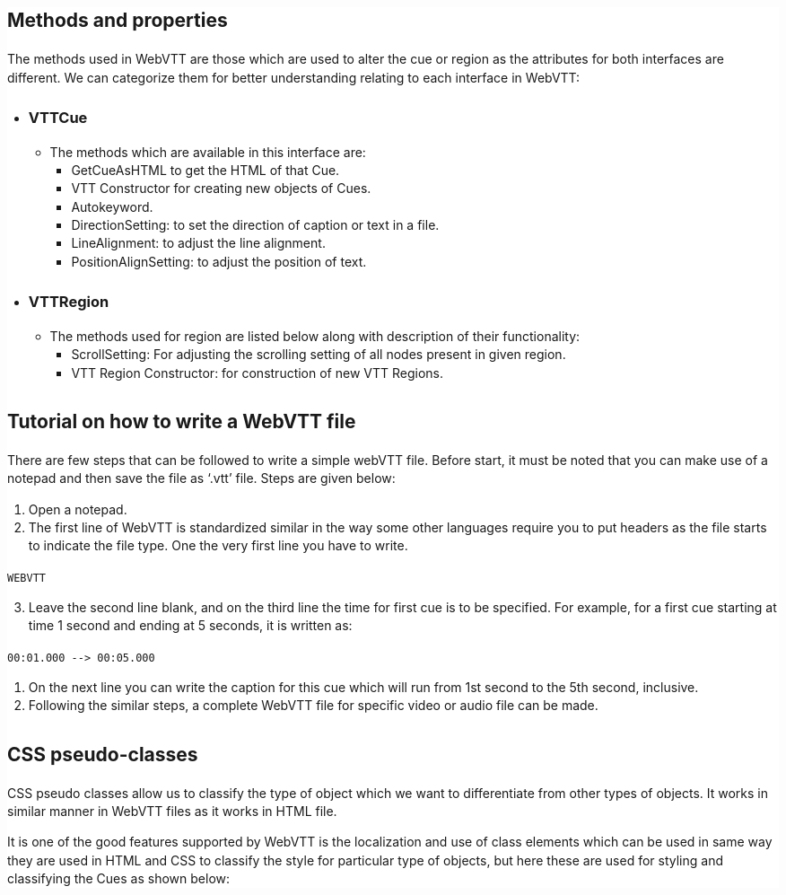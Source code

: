 ## Methods and properties

The methods used in WebVTT are those which are used to alter the cue  or region as the attributes for both interfaces are different. We can  categorize them for better understanding relating to each interface in  WebVTT:

- ### VTTCue

  - The methods which are available in this interface are: 	
    - GetCueAsHTML to get the HTML of that Cue.
    - VTT Constructor for creating new objects of Cues.
    - Autokeyword.
    - DirectionSetting: to set the direction of caption or text in a file.
    - LineAlignment: to adjust the line alignment.
    - PositionAlignSetting: to adjust the position of text.

- ### VTTRegion

  - The methods used for region are listed below along with description of their functionality: 	
    - ScrollSetting: For adjusting the scrolling setting of all nodes present in given region.
    - VTT Region Constructor: for construction of new VTT Regions.

## Tutorial on how to write a WebVTT file

There are few steps that can be followed to write a simple webVTT  file. Before start, it must be noted that you can make use of a notepad  and then save the file as ‘.vtt’ file. Steps are given below:

1. Open a notepad.
2. The first line of WebVTT is standardized similar in the way some  other languages require you to put headers as the file starts to  indicate the file type. One the very first line you have to write.

```html
WEBVTT
```

3. Leave the second line blank, and on the third line the time  for first cue is to be specified. For example, for a first cue starting  at time 1 second and ending at 5 seconds, it is written as:

```html
00:01.000 --> 00:05.000
```

1. On the next line you can write the caption for this cue which will run from 1st second to the 5th second, inclusive.
2. Following the similar steps, a complete WebVTT file for specific video or audio file can be made.

## CSS pseudo-classes

CSS pseudo classes allow us to classify the type of object which we  want to differentiate from other types of objects. It works in similar  manner in WebVTT files as it works in HTML file.

It is one of the good features supported by WebVTT is the  localization and use of class elements which can be used in same way  they are used in HTML and CSS to classify the style for particular type  of objects, but here these are used for styling and classifying the Cues as shown below:
